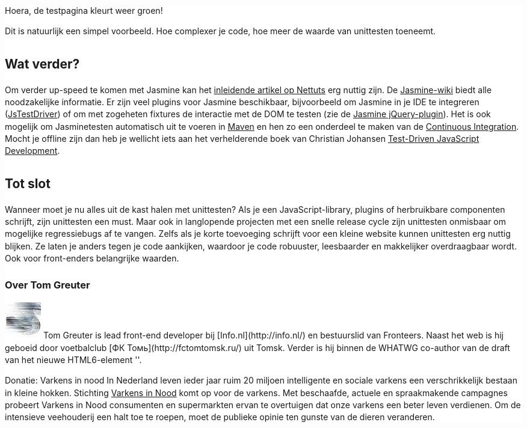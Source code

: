 Hoera, de testpagina kleurt weer groen!

Dit is natuurlijk een simpel voorbeeld. Hoe complexer je code, hoe meer de waarde van unittesten toeneemt.

## Wat verder?

Om verder up-speed te komen met Jasmine kan het [inleidende artikel op Nettuts](http://net.tutsplus.com/tutorials/javascript-ajax/testing-your-javascript-with-jasmine/) erg nuttig zijn. De [Jasmine-wiki](https://github.com/pivotal/jasmine/wiki/Asynchronous-specs) biedt alle noodzakelijke informatie. Er zijn veel plugins voor Jasmine beschikbaar, bijvoorbeeld om Jasmine in je IDE te integreren ([JsTestDriver](https://github.com/ibolmo/jasmine-jstd-adapter)) of om met zogeheten fixtures de interactie met de DOM te testen (zie de [Jasmine jQuery-plugin](https://github.com/velesin/jasmine-jquery)). Het is ook mogelijk om Jasminetesten automatisch uit te voeren in [Maven](http://maven.apache.org/) en hen zo een onderdeel te maken van de [Continuous Integration](http://en.wikipedia.org/wiki/Continuous_integration). Mocht je offline zijn dan heb je wellicht iets aan het verhelderende boek van Christian Johansen [Test-Driven JavaScript Development](http://tddjs.com/).

## Tot slot

Wanneer moet je nu alles uit de kast halen met unittesten? Als je een JavaScript-library, plugins of herbruikbare componenten schrijft, zijn unittesten een must. Maar ook in langlopende projecten met een snelle release cycle zijn unittesten onmisbaar om mogelijke regressiebugs af te vangen. Zelfs als je korte toevoeging schrijft voor een kleine website kunnen unittesten erg nuttig blijken. Ze laten je anders tegen je code aankijken, waardoor je code robuuster, leesbaarder en makkelijker overdraagbaar wordt. Ook voor front-enders belangrijke waarden.

### Over Tom Greuter

<img src="/_img/2011/12/tom-greuter.jpg" alt="Foto van tom greuter uit 2011" class="floating-portrait" /> 
Tom Greuter is lead front-end developer bij [Info.nl](http://info.nl/) en bestuurslid van Fronteers. Naast het web is hij geboeid door voetbalclub [ФК Томь](http://fctomtomsk.ru/) uit Tomsk. Verder is hij binnen de WHATWG co-author van de draft van het nieuwe HTML6-element '<idle do-not-disturb="true">'.

Donatie: Varkens in nood
In Nederland leven ieder jaar ruim 20 miljoen intelligente en sociale varkens een verschrikkelijk bestaan in kleine hokken. Stichting [Varkens in Nood](http://www.varkensinnood.nl/) komt op voor de varkens. Met beschaafde, actuele en spraakmakende campagnes probeert Varkens in Nood consumenten en supermarkten ervan te overtuigen dat onze varkens een beter leven verdienen. Om de intensieve veehouderij een halt toe te roepen, moet de publieke opinie ten gunste van de dieren veranderen.
